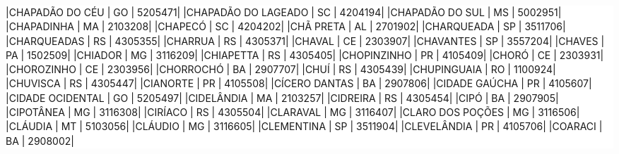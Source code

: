 |CHAPADÃO DO CÉU | GO | 5205471| 
|CHAPADÃO DO LAGEADO | SC | 4204194| 
|CHAPADÃO DO SUL | MS | 5002951| 
|CHAPADINHA | MA | 2103208| 
|CHAPECÓ | SC | 4204202| 
|CHÃ PRETA | AL | 2701902| 
|CHARQUEADA | SP | 3511706| 
|CHARQUEADAS | RS | 4305355| 
|CHARRUA | RS | 4305371| 
|CHAVAL | CE | 2303907| 
|CHAVANTES | SP | 3557204| 
|CHAVES | PA | 1502509| 
|CHIADOR | MG | 3116209| 
|CHIAPETTA | RS | 4305405| 
|CHOPINZINHO | PR | 4105409| 
|CHORÓ | CE | 2303931| 
|CHOROZINHO | CE | 2303956| 
|CHORROCHÓ | BA | 2907707| 
|CHUÍ | RS | 4305439| 
|CHUPINGUAIA | RO | 1100924| 
|CHUVISCA | RS | 4305447| 
|CIANORTE | PR | 4105508| 
|CÍCERO DANTAS | BA | 2907806| 
|CIDADE GAÚCHA | PR | 4105607| 
|CIDADE OCIDENTAL | GO | 5205497| 
|CIDELÂNDIA | MA | 2103257| 
|CIDREIRA | RS | 4305454| 
|CIPÓ | BA | 2907905| 
|CIPOTÂNEA | MG | 3116308| 
|CIRÍACO | RS | 4305504| 
|CLARAVAL | MG | 3116407| 
|CLARO DOS POÇÕES | MG | 3116506| 
|CLÁUDIA | MT | 5103056| 
|CLÁUDIO | MG | 3116605| 
|CLEMENTINA | SP | 3511904| 
|CLEVELÂNDIA | PR | 4105706| 
|COARACI | BA | 2908002| 